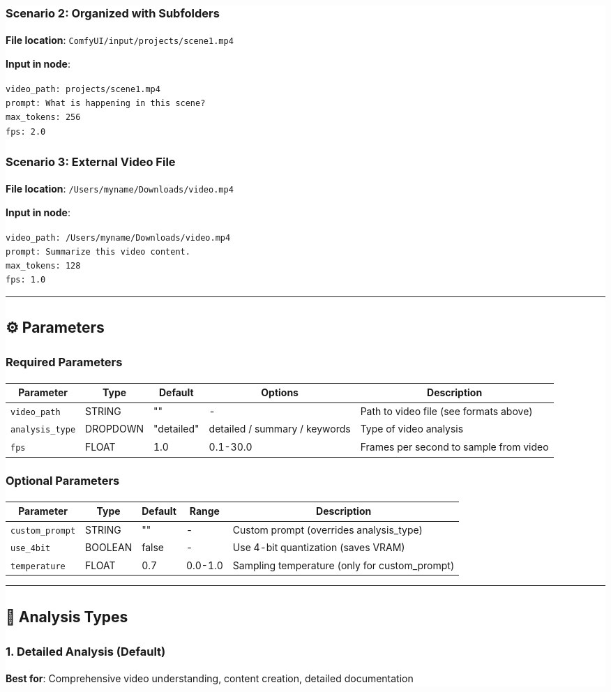 ### Scenario 2: Organized with Subfolders
**File location**: `ComfyUI/input/projects/scene1.mp4`

**Input in node**:
```
video_path: projects/scene1.mp4
prompt: What is happening in this scene?
max_tokens: 256
fps: 2.0
```

### Scenario 3: External Video File
**File location**: `/Users/myname/Downloads/video.mp4`

**Input in node**:
```
video_path: /Users/myname/Downloads/video.mp4
prompt: Summarize this video content.
max_tokens: 128
fps: 1.0
```

---

## ⚙️ Parameters

### Required Parameters

| Parameter | Type | Default | Options | Description |
|-----------|------|---------|---------|-------------|
| `video_path` | STRING | "" | - | Path to video file (see formats above) |
| `analysis_type` | DROPDOWN | "detailed" | detailed / summary / keywords | Type of video analysis |
| `fps` | FLOAT | 1.0 | 0.1-30.0 | Frames per second to sample from video |

### Optional Parameters

| Parameter | Type | Default | Range | Description |
|-----------|------|---------|-------|-------------|
| `custom_prompt` | STRING | "" | - | Custom prompt (overrides analysis_type) |
| `use_4bit` | BOOLEAN | false | - | Use 4-bit quantization (saves VRAM) |
| `temperature` | FLOAT | 0.7 | 0.0-1.0 | Sampling temperature (only for custom_prompt) |

---

## 🎯 Analysis Types

### 1. Detailed Analysis (Default)
**Best for**: Comprehensive video understanding, content creation, detailed documentation
